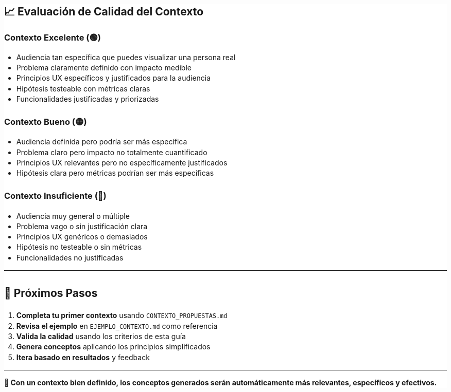 ## 📈 **Evaluación de Calidad del Contexto**

### **Contexto Excelente (🟢)**
- Audiencia tan específica que puedes visualizar una persona real
- Problema claramente definido con impacto medible
- Principios UX específicos y justificados para la audiencia
- Hipótesis testeable con métricas claras
- Funcionalidades justificadas y priorizadas

### **Contexto Bueno (🟡)**
- Audiencia definida pero podría ser más específica
- Problema claro pero impacto no totalmente cuantificado
- Principios UX relevantes pero no específicamente justificados
- Hipótesis clara pero métricas podrían ser más específicas

### **Contexto Insuficiente (🔴)**
- Audiencia muy general o múltiple
- Problema vago o sin justificación clara
- Principios UX genéricos o demasiados
- Hipótesis no testeable o sin métricas
- Funcionalidades no justificadas

---

## 🎯 **Próximos Pasos**

1. **Completa tu primer contexto** usando `CONTEXTO_PROPUESTAS.md`
2. **Revisa el ejemplo** en `EJEMPLO_CONTEXTO.md` como referencia
3. **Valida la calidad** usando los criterios de esta guía
4. **Genera conceptos** aplicando los principios simplificados
5. **Itera basado en resultados** y feedback

---

**🚀 Con un contexto bien definido, los conceptos generados serán automáticamente más relevantes, específicos y efectivos.** 